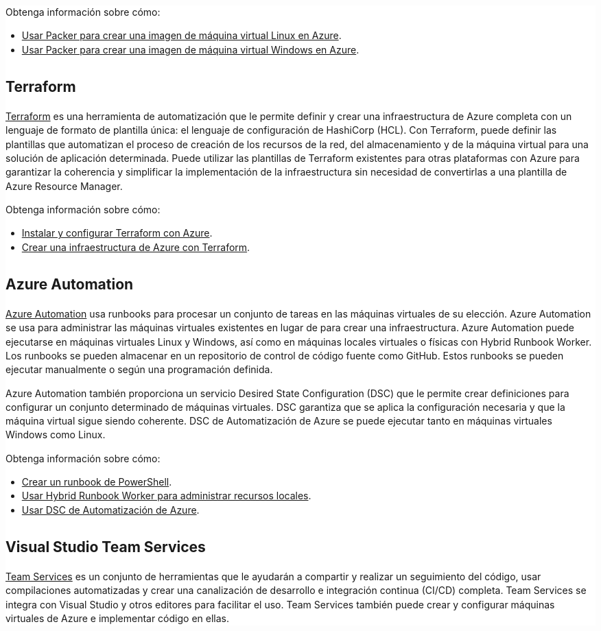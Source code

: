 Obtenga información sobre cómo:

- [Usar Packer para crear una imagen de máquina virtual Linux en Azure](../articles/virtual-machines/linux/build-image-with-packer.md).
- [Usar Packer para crear una imagen de máquina virtual Windows en Azure](../articles/virtual-machines/windows/build-image-with-packer.md).


## <a name="terraform"></a>Terraform
[Terraform](https://www.terraform.io) es una herramienta de automatización que le permite definir y crear una infraestructura de Azure completa con un lenguaje de formato de plantilla única: el lenguaje de configuración de HashiCorp (HCL). Con Terraform, puede definir las plantillas que automatizan el proceso de creación de los recursos de la red, del almacenamiento y de la máquina virtual para una solución de aplicación determinada. Puede utilizar las plantillas de Terraform existentes para otras plataformas con Azure para garantizar la coherencia y simplificar la implementación de la infraestructura sin necesidad de convertirlas a una plantilla de Azure Resource Manager.

Obtenga información sobre cómo:

- [Instalar y configurar Terraform con Azure](../articles/virtual-machines/linux/terraform-install-configure.md).
- [Crear una infraestructura de Azure con Terraform](../articles/virtual-machines/linux/terraform-create-complete-vm.md).


## <a name="azure-automation"></a>Azure Automation
[Azure Automation](https://azure.microsoft.com/services/automation/) usa runbooks para procesar un conjunto de tareas en las máquinas virtuales de su elección. Azure Automation se usa para administrar las máquinas virtuales existentes en lugar de para crear una infraestructura. Azure Automation puede ejecutarse en máquinas virtuales Linux y Windows, así como en máquinas locales virtuales o físicas con Hybrid Runbook Worker. Los runbooks se pueden almacenar en un repositorio de control de código fuente como GitHub. Estos runbooks se pueden ejecutar manualmente o según una programación definida.

Azure Automation también proporciona un servicio Desired State Configuration (DSC) que le permite crear definiciones para configurar un conjunto determinado de máquinas virtuales. DSC garantiza que se aplica la configuración necesaria y que la máquina virtual sigue siendo coherente. DSC de Automatización de Azure se puede ejecutar tanto en máquinas virtuales Windows como Linux.

Obtenga información sobre cómo:

- [Crear un runbook de PowerShell](../articles/automation/automation-first-runbook-textual-powershell.md).
- [Usar Hybrid Runbook Worker para administrar recursos locales](../articles/automation/automation-hybrid-runbook-worker.md).
- [Usar DSC de Automatización de Azure](../articles/automation/automation-dsc-getting-started.md).


## <a name="visual-studio-team-services"></a>Visual Studio Team Services
[Team Services](https://www.visualstudio.com/team-services/) es un conjunto de herramientas que le ayudarán a compartir y realizar un seguimiento del código, usar compilaciones automatizadas y crear una canalización de desarrollo e integración continua (CI/CD) completa. Team Services se integra con Visual Studio y otros editores para facilitar el uso. Team Services también puede crear y configurar máquinas virtuales de Azure e implementar código en ellas.
